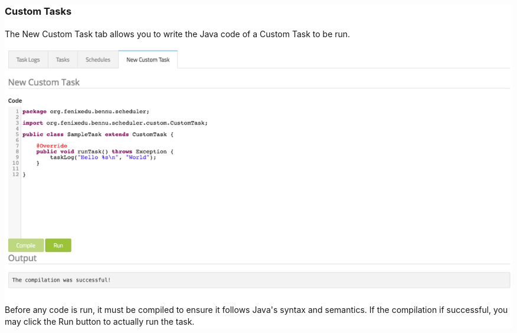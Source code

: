 
### Custom Tasks
The New Custom Task tab allows you to write the Java code of a Custom Task to be run.

![](assets/36.png)

Before any code is run, it must be compiled to ensure it follows Java's syntax and semantics. If the compilation if successful, you may click the Run button to actually run the task.

